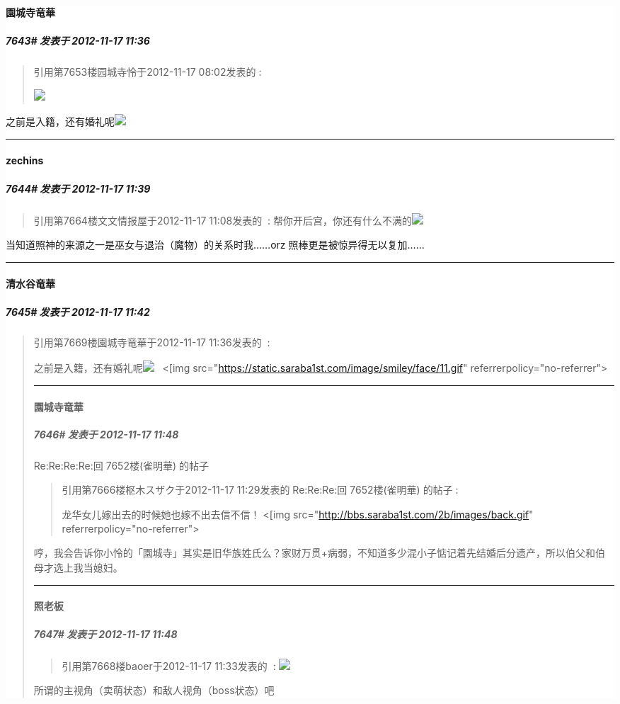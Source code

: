 ####  園城寺竜華  
##### 7643#       发表于 2012-11-17 11:36


<blockquote>引用第7653楼园城寺怜于2012-11-17 08:02发表的 : 

<img src="https://static.saraba1st.com/image/smiley/face/11.gif" referrerpolicy="no-referrer"> </blockquote>

之前是入籍，还有婚礼呢<img src="https://static.saraba1st.com/image/smiley/face/01.gif" referrerpolicy="no-referrer">


-----

####  zechins  
##### 7644#       发表于 2012-11-17 11:39


<blockquote>引用第7664楼文文情报屋于2012-11-17 11:08发表的  :
帮你开后宫，你还有什么不满的<img src="https://static.saraba1st.com/image/smiley/face/119.gif" referrerpolicy="no-referrer"></blockquote>当知道照神的来源之一是巫女与退治（魔物）的关系时我……orz 照棒更是被惊异得无以复加……


-----

####  清水谷竜華  
##### 7645#       发表于 2012-11-17 11:42


<blockquote>引用第7669楼園城寺竜華于2012-11-17 11:36发表的  :


之前是入籍，还有婚礼呢<img src="https://static.saraba1st.com/image/smiley/face/01.gif" referrerpolicy="no-referrer">  
<[img src="https://static.saraba1st.com/image/smiley/face/11.gif" referrerpolicy="no-referrer">


-----

####  園城寺竜華  
##### 7646#       发表于 2012-11-17 11:48

Re:Re:Re:Re:回 7652楼(雀明華) 的帖子


<blockquote>引用第7666楼枢木スザク于2012-11-17 11:29发表的 Re:Re:Re:回 7652楼(雀明華) 的帖子 : 


龙华女儿嫁出去的时候她也嫁不出去信不信！ 
<[img src="http://bbs.saraba1st.com/2b/images/back.gif" referrerpolicy="no-referrer"> </blockquote>

哼，我会告诉你小怜的「園城寺」其实是旧华族姓氏么？家财万贯+病弱，不知道多少混小子惦记着先结婚后分遗产，所以伯父和伯母才选上我当媳妇。


-----

####  照老板  
##### 7647#       发表于 2012-11-17 11:48


<blockquote>引用第7668楼baoer于2012-11-17 11:33发表的  :
<img src="https://static.saraba1st.com/image/smiley/face/119.gif" referrerpolicy="no-referrer"></blockquote>所谓的主视角（卖萌状态）和敌人视角（boss状态）吧
